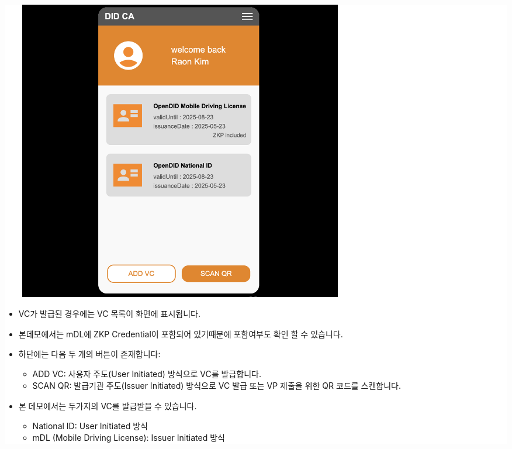 <img src="./images/main2.png" width="600" height="500"/>

- VC가 발급된 경우에는 VC 목록이 화면에 표시됩니다.
- 본데모에서는 mDL에 ZKP Credential이 포함되어 있기때문에 포함여부도 확인 할 수 있습니다. 

- 하단에는 다음 두 개의 버튼이 존재합니다:
  - ADD VC: 사용자 주도(User Initiated) 방식으로 VC를 발급합니다.
  - SCAN QR: 발급기관 주도(Issuer Initiated) 방식으로  VC 발급 또는 VP 제출을 위한 QR 코드를 스캔합니다.

- 본 데모에서는 두가지의 VC를 발급받을 수 있습니다.
  - National ID: User Initiated 방식
  - mDL (Mobile Driving License): Issuer Initiated 방식
